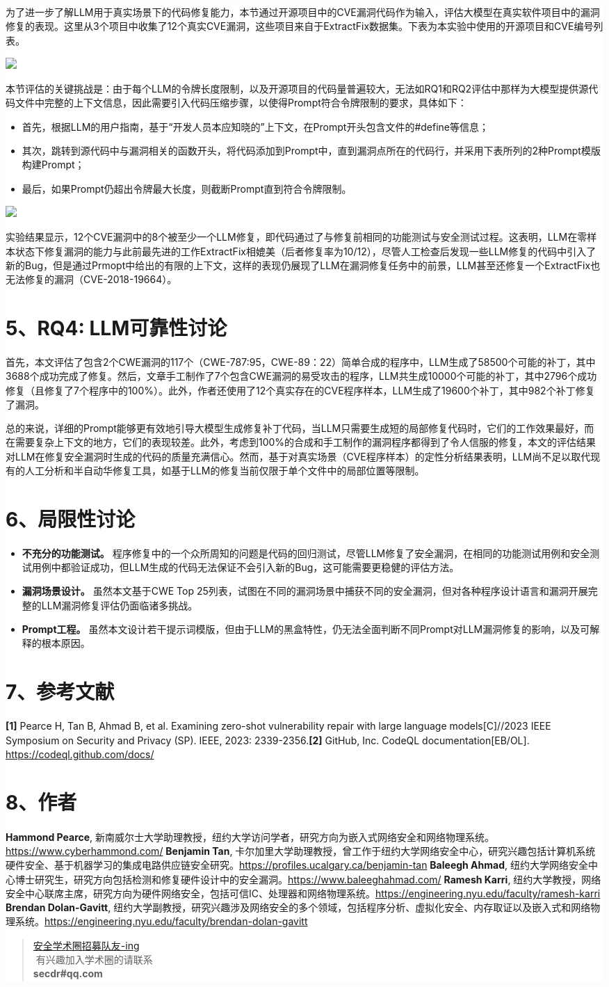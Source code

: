 为了进一步了解LLM用于真实场景下的代码修复能力，本节通过开源项目中的CVE漏洞代码作为输入，评估大模型在真实软件项目中的漏洞修复的表现。这里从3个项目中收集了12个真实CVE漏洞，这些项目来自于ExtractFix数据集。下表为本实验中使用的开源项目和CVE编号列表。  
  
![](https://mmbiz.qpic.cn/sz_mmbiz_png/6Dibw6L070WEKPiaTvp6qgM5FDicVVZIlyEsHicAsV3GMob00ogmQF84iabtWuXRibDKaHkTTPHI9ZXPVjUkmjFCR4AA/640?wx_fmt=png "")  
  
本节评估的关键挑战是：由于每个LLM的令牌长度限制，以及开源项目的代码量普遍较大，无法如RQ1和RQ2评估中那样为大模型提供源代码文件中完整的上下文信息，因此需要引入代码压缩步骤，以使得Prompt符合令牌限制的要求，具体如下：  
- 首先，根据LLM的用户指南，基于“开发人员本应知晓的”上下文，在Prompt开头包含文件的#define等信息；  
  
- 其次，跳转到源代码中与漏洞相关的函数开头，将代码添加到Prompt中，直到漏洞点所在的代码行，并采用下表所列的2种Prompt模版构建Prompt；  
  
- 最后，如果Prompt仍超出令牌最大长度，则截断Prompt直到符合令牌限制。  
  
![](https://mmbiz.qpic.cn/sz_mmbiz_png/6Dibw6L070WEKPiaTvp6qgM5FDicVVZIlyE0f9ibaD0uf3TgtHB6icpkrPy1RfPyiaOyTCicK1fB2Fa32Va3wp1F5erqA/640?wx_fmt=png "")  
  
实验结果显示，12个CVE漏洞中的8个被至少一个LLM修复，即代码通过了与修复前相同的功能测试与安全测试过程。这表明，LLM在零样本状态下修复漏洞的能力与此前最先进的工作ExtractFix相媲美（后者修复率为10/12），尽管人工检查后发现一些LLM修复的代码中引入了新的Bug，但是通过Prmopt中给出的有限的上下文，这样的表现仍展现了LLM在漏洞修复任务中的前景，LLM甚至还修复一个ExtractFix也无法修复的漏洞（CVE-2018-19664）。  
# 5、RQ4: LLM可靠性讨论  
  
首先，本文评估了包含2个CWE漏洞的117个（CWE-787:95，CWE-89：22）简单合成的程序中，LLM生成了58500个可能的补丁，其中3688个成功完成了修复。然后，文章手工制作了7个包含CWE漏洞的易受攻击的程序，LLM共生成10000个可能的补丁，其中2796个成功修复（且修复了7个程序中的100%）。此外，作者还使用了12个真实存在的CVE程序样本，LLM生成了19600个补丁，其中982个补丁修复了漏洞。  
  
总的来说，详细的Prompt能够更有效地引导大模型生成修复补丁代码，当LLM只需要生成短的局部修复代码时，它们的工作效果最好，而在需要复杂上下文的地方，它们的表现较差。此外，考虑到100%的合成和手工制作的漏洞程序都得到了令人信服的修复，本文的评估结果对LLM在修复安全漏洞时生成的代码的质量充满信心。然而，基于对真实场景（CVE程序样本）的定性分析结果表明，LLM尚不足以取代现有的人工分析和半自动华修复工具，如基于LLM的修复当前仅限于单个文件中的局部位置等限制。  
# 6、局限性讨论  
- **不充分的功能测试。** 程序修复中的一个众所周知的问题是代码的回归测试，尽管LLM修复了安全漏洞，在相同的功能测试用例和安全测试用例中都验证成功，但LLM生成的代码无法保证不会引入新的Bug，这可能需要更稳健的评估方法。  
  
- **漏洞场景设计。** 虽然本文基于CWE Top 25列表，试图在不同的漏洞场景中捕获不同的安全漏洞，但对各种程序设计语言和漏洞开展完整的LLM漏洞修复评估仍面临诸多挑战。  
  
- **Prompt工程。** 虽然本文设计若干提示词模版，但由于LLM的黑盒特性，仍无法全面判断不同Prompt对LLM漏洞修复的影响，以及可解释的根本原因。  
  
# 7、参考文献  
  
**[1]** Pearce H, Tan B, Ahmad B, et al. Examining zero-shot vulnerability repair with large language models[C]//2023 IEEE Symposium on Security and Privacy (SP). IEEE, 2023: 2339-2356.**[2]** GitHub, Inc. CodeQL documentation[EB/OL]. https://codeql.github.com/docs/  
# 8、作者  
  
**Hammond Pearce**, 新南威尔士大学助理教授，纽约大学访问学者，研究方向为嵌入式网络安全和网络物理系统。https://www.cyberhammond.com/ **Benjamin Tan**, 卡尔加里大学助理教授，曾工作于纽约大学网络安全中心，研究兴趣包括计算机系统硬件安全、基于机器学习的集成电路供应链安全研究。https://profiles.ucalgary.ca/benjamin-tan **Baleegh Ahmad**, 纽约大学网络安全中心博士研究生，研究方向包括检测和修复硬件设计中的安全漏洞。https://www.baleeghahmad.com/ **Ramesh Karri**, 纽约大学教授，网络安全中心联席主席，研究方向为硬件网络安全，包括可信IC、处理器和网络物理系统。https://engineering.nyu.edu/faculty/ramesh-karri **Brendan Dolan-Gavitt**, 纽约大学副教授，研究兴趣涉及网络安全的多个领域，包括程序分析、虚拟化安全、内存取证以及嵌入式和网络物理系统。https://engineering.nyu.edu/faculty/brendan-dolan-gavitt  
  
> [安全学术圈招募队友-ing](http://mp.weixin.qq.com/s?__biz=MzU5MTM5MTQ2MA==&mid=2247484475&idx=1&sn=2c91c6a161d1c5bc3b424de3bccaaee0&chksm=fe2efbb0c95972a67513c3340c98e20c752ca06d8575838c1af65fc2d6ddebd7f486aa75f6c3&scene=21#wechat_redirect)  
 有兴趣加入学术圈的请联系   
**secdr#qq.com**  
  
  
  
